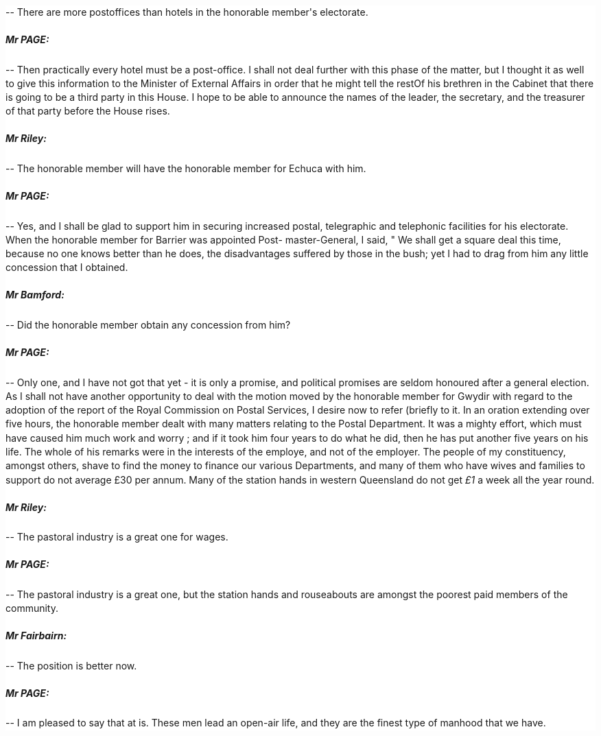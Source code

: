 -- There are more postoffices than hotels in the honorable member's electorate. 

##### Mr PAGE:

-- Then practically every hotel must be a post-office. I shall not deal further with this phase of the matter, but I thought it as well to give this information to the Minister of External Affairs in order that he might tell the restOf his brethren in the Cabinet that there is going to be a third party in this House. I hope to be  able to announce the names of the  leader,  the secretary, and the treasurer of  that  party before the House rises. 

##### Mr Riley:

--  The honorable member will  have  the honorable member for Echuca  with  him. 

##### Mr PAGE:

-- Yes, and I shall be glad  to  support him in securing increased postal, telegraphic and telephonic facilities for his electorate. When the honorable member for Barrier was appointed Post- master-General, I said, " We shall get a  square  deal this time, because no one knows  better  than he does, the disadvantages suffered by those in the bush; yet I had to drag from him any little concession that I obtained. 

##### Mr Bamford:

--  Did the honorable member obtain any concession from him? 

##### Mr PAGE:

-- Only one, and I have not  got  that yet - it is only a promise, and  political  promises are seldom honoured  after a  general election. As I shall not  have  another opportunity to deal with the motion moved by the honorable member  for  Gwydir with regard to the adoption of  the  report of the Royal Commission on  Postal  Services, I desire now to refer  (briefly  to it. In an oration extending over five hours, the honorable member dealt with  many  matters relating to the Postal Department. It was a mighty effort, which  must  have caused him much work and  worry  ; and if it took him four years to do what he did, then he has put another five  years  on his life. The whole of his  remarks  were in the interests of the employe, and not of the employer. The  people  of my constituency, amongst others, shave to find the money to finance our  various  Departments, and many of them who have wives and families to support do  not  average £30 per annum. Many of  the  station hands in western Queensland do  not  get  *£1*  a week all the year round. 

##### Mr Riley:

--  The pastoral industry is a great one for wages. 

##### Mr PAGE:

-- The pastoral industry  is a  great  one,  but the station hands and rouseabouts are amongst the poorest paid members of the community. 

##### Mr Fairbairn:

--  The position  is  better now. 

##### Mr PAGE:

-- I am pleased to say  that  at  is.  These men lead  an  open-air life, and they are the finest type of manhood that we have. 
